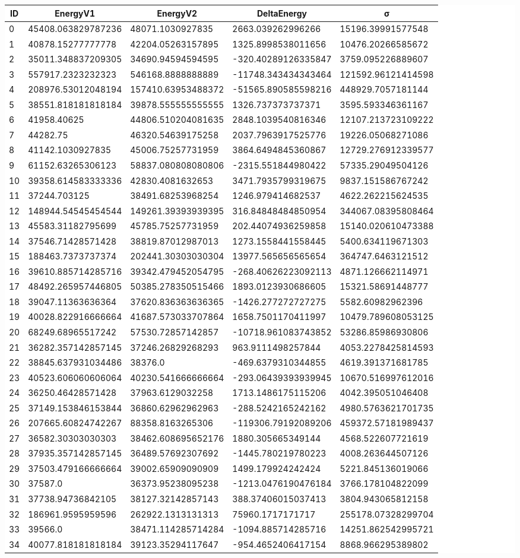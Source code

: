 
| ID | EnergyV1 | EnergyV2 | DeltaEnergy | σ |
| --- | --- | --- | --- | --- |
| 0 | 45408.063829787236 | 48071.1030927835 | 2663.039262996266 | 15196.39991577548 | 16790.81501830875 |
| 1 | 40878.15277777778 | 42204.05263157895 | 1325.8998538011656 | 10476.20266585672 | 12110.476010783232 |
| 2 | 35011.348837209305 | 34690.94594594595 | -320.40289126335847 | 3759.095226889607 | 3026.4159781421054 |
| 3 | 557917.2323232323 | 546168.8888888889 | -11748.343434343464 | 121592.96121414598 | 87373.81903976564 |
| 4 | 208976.53012048194 | 157410.63953488372 | -51565.890585598216 | 448929.7057181144 | 367863.1119444927 |
| 5 | 38551.818181818184 | 39878.555555555555 | 1326.737373737371 | 3595.593346361167 | 4706.866704384086 |
| 6 | 41958.40625 | 44806.510204081635 | 2848.1039540816346 | 12107.213723109222 | 15077.125850206236 |
| 7 | 44282.75 | 46320.54639175258 | 2037.7963917525776 | 19226.05068271086 | 20476.95592813784 |
| 8 | 41142.1030927835 | 45006.75257731959 | 3864.6494845360867 | 12729.276912339577 | 20044.98835533675 |
| 9 | 61152.63265306123 | 58837.080808080806 | -2315.551844980422 | 57335.29049504126 | 28910.689173354524 |
| 10 | 39358.614583333336 | 42830.4081632653 | 3471.7935799319675 | 9837.151586767242 | 12860.953236830208 |
| 11 | 37244.703125 | 38491.68253968254 | 1246.979414682537 | 4622.262215624535 | 5863.6471364236095 |
| 12 | 148944.54545454544 | 149261.39393939395 | 316.84848484850954 | 344067.08395808464 | 355159.19694412575 |
| 13 | 45583.31182795699 | 45785.75257731959 | 202.44074936259858 | 15140.020610473388 | 14120.321956137106 |
| 14 | 37546.71428571428 | 38819.87012987013 | 1273.1558441558445 | 5400.634119671303 | 7953.590779944749 |
| 15 | 188463.7373737374 | 202441.30303030304 | 13977.565656565654 | 364747.6463121512 | 381056.01223522937 |
| 16 | 39610.885714285716 | 39342.479452054795 | -268.40626223092113 | 4871.126662114971 | 6407.446017623236 |
| 17 | 48492.265957446805 | 50385.278350515466 | 1893.0123930686605 | 15321.58691448777 | 16173.11063408381 |
| 18 | 39047.11363636364 | 37620.836363636365 | -1426.277272727275 | 5582.60982962396 | 5107.63774526537 |
| 19 | 40028.822916666664 | 41687.573033707864 | 1658.7501170411997 | 10479.789608053125 | 11871.526617170774 |
| 20 | 68249.68965517242 | 57530.72857142857 | -10718.961083743852 | 53286.85986930806 | 43486.536491825806 |
| 21 | 36282.357142857145 | 37246.26829268293 | 963.9111498257844 | 4053.2278425814593 | 4306.374583100064 |
| 22 | 38845.637931034486 | 38376.0 | -469.6379310344855 | 4619.391371681785 | 7274.917976528491 |
| 23 | 40523.606060606064 | 40230.541666666664 | -293.06439393939945 | 10670.516997612016 | 8803.819278424151 |
| 24 | 36250.46428571428 | 37963.6129032258 | 1713.1486175115206 | 4042.395051046408 | 4596.456030868181 |
| 25 | 37149.153846153844 | 36860.62962962963 | -288.5242165242162 | 4980.5763621701735 | 4103.92433823248 |
| 26 | 207665.60824742267 | 88358.8163265306 | -119306.79192089206 | 459372.57181989437 | 232525.48206552115 |
| 27 | 36582.30303030303 | 38462.608695652176 | 1880.305665349144 | 4568.522607721619 | 4738.850105789566 |
| 28 | 37935.357142857145 | 36489.57692307692 | -1445.780219780223 | 4008.263644507126 | 3520.3885403250692 |
| 29 | 37503.479166666664 | 39002.65909090909 | 1499.179924242424 | 5221.845136019066 | 5960.237925937269 |
| 30 | 37587.0 | 36373.95238095238 | -1213.0476190476184 | 3766.178104822099 | 3083.506020536494 |
| 31 | 37738.94736842105 | 38127.32142857143 | 388.37406015037413 | 3804.943065812158 | 4289.520228363635 |
| 32 | 186961.9595959596 | 262922.1313131313 | 75960.1717171717 | 255178.07328299704 | 425199.22346947377 |
| 33 | 39566.0 | 38471.114285714284 | -1094.885714285716 | 14251.862542995721 | 6622.619588615234 |
| 34 | 40077.818181818184 | 39123.35294117647 | -954.4652406417154 | 8868.966295389802 | 7587.0659518542125 |
